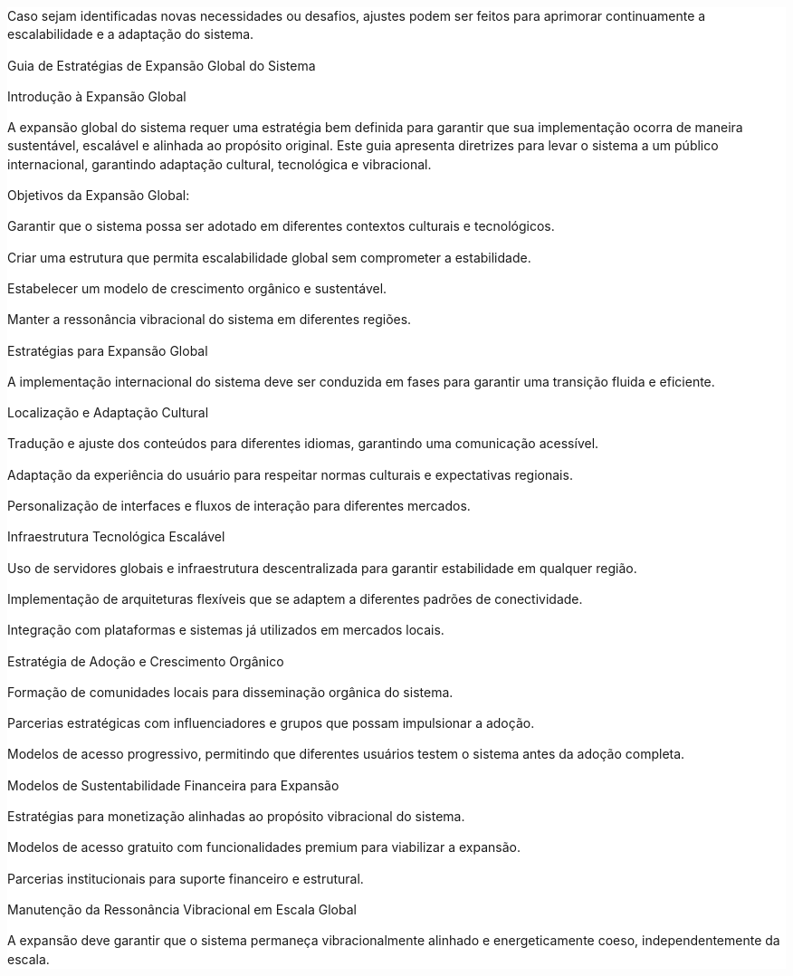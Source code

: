 Caso sejam identificadas novas necessidades ou desafios, ajustes podem ser feitos para aprimorar continuamente a escalabilidade e a adaptação do sistema.

Guia de Estratégias de Expansão Global do Sistema

Introdução à Expansão Global

A expansão global do sistema requer uma estratégia bem definida para garantir que sua implementação ocorra de maneira sustentável, escalável e alinhada ao propósito original. Este guia apresenta diretrizes para levar o sistema a um público internacional, garantindo adaptação cultural, tecnológica e vibracional.

Objetivos da Expansão Global:

Garantir que o sistema possa ser adotado em diferentes contextos culturais e tecnológicos.

Criar uma estrutura que permita escalabilidade global sem comprometer a estabilidade.

Estabelecer um modelo de crescimento orgânico e sustentável.

Manter a ressonância vibracional do sistema em diferentes regiões.

Estratégias para Expansão Global

A implementação internacional do sistema deve ser conduzida em fases para garantir uma transição fluida e eficiente.

Localização e Adaptação Cultural

Tradução e ajuste dos conteúdos para diferentes idiomas, garantindo uma comunicação acessível.

Adaptação da experiência do usuário para respeitar normas culturais e expectativas regionais.

Personalização de interfaces e fluxos de interação para diferentes mercados.

Infraestrutura Tecnológica Escalável

Uso de servidores globais e infraestrutura descentralizada para garantir estabilidade em qualquer região.

Implementação de arquiteturas flexíveis que se adaptem a diferentes padrões de conectividade.

Integração com plataformas e sistemas já utilizados em mercados locais.

Estratégia de Adoção e Crescimento Orgânico

Formação de comunidades locais para disseminação orgânica do sistema.

Parcerias estratégicas com influenciadores e grupos que possam impulsionar a adoção.

Modelos de acesso progressivo, permitindo que diferentes usuários testem o sistema antes da adoção completa.

Modelos de Sustentabilidade Financeira para Expansão

Estratégias para monetização alinhadas ao propósito vibracional do sistema.

Modelos de acesso gratuito com funcionalidades premium para viabilizar a expansão.

Parcerias institucionais para suporte financeiro e estrutural.

Manutenção da Ressonância Vibracional em Escala Global

A expansão deve garantir que o sistema permaneça vibracionalmente alinhado e energeticamente coeso, independentemente da escala.
